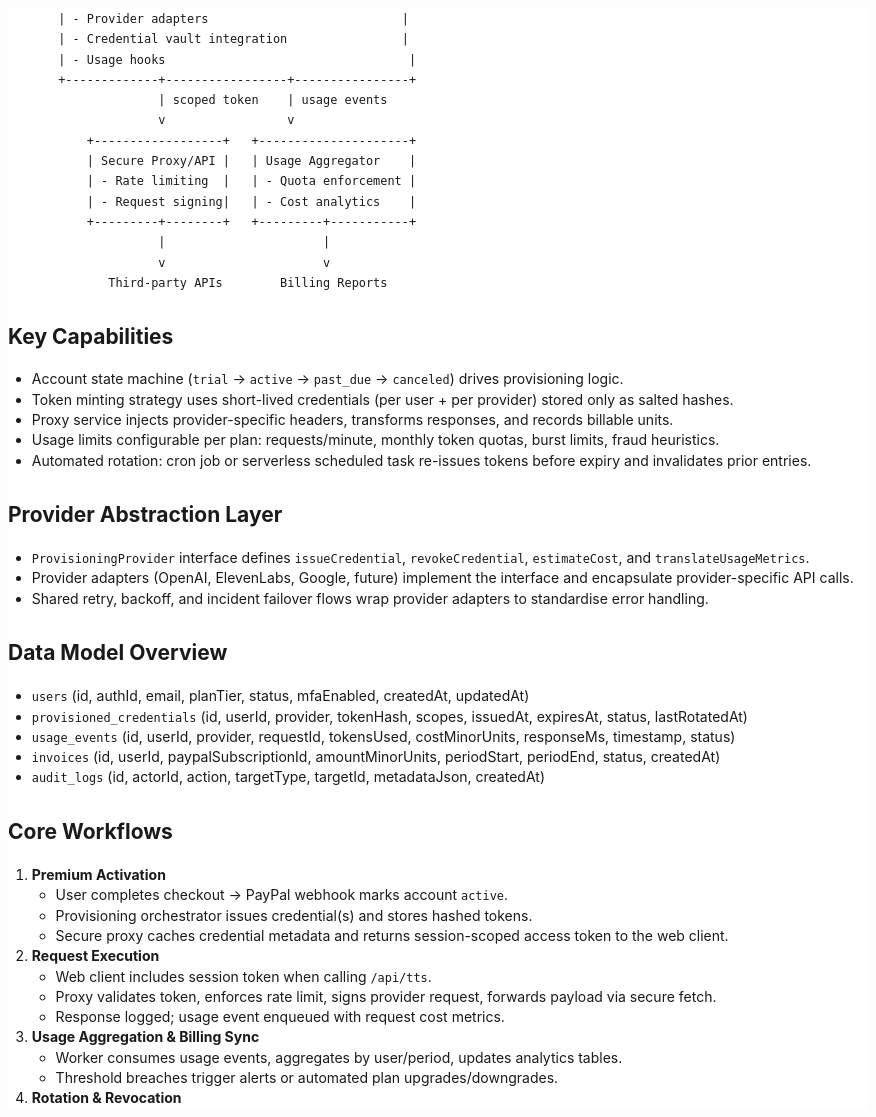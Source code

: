 ```
       | - Provider adapters                           |
       | - Credential vault integration                |
       | - Usage hooks                                  |
       +-------------+-----------------+----------------+
                     | scoped token    | usage events
                     v                 v
           +------------------+   +---------------------+
           | Secure Proxy/API |   | Usage Aggregator    |
           | - Rate limiting  |   | - Quota enforcement |
           | - Request signing|   | - Cost analytics    |
           +---------+--------+   +---------+-----------+
                     |                      |
                     v                      v
              Third-party APIs        Billing Reports
```

## Key Capabilities
- Account state machine (`trial` → `active` → `past_due` → `canceled`) drives provisioning logic.
- Token minting strategy uses short-lived credentials (per user + per provider) stored only as salted hashes.
- Proxy service injects provider-specific headers, transforms responses, and records billable units.
- Usage limits configurable per plan: requests/minute, monthly token quotas, burst limits, fraud heuristics.
- Automated rotation: cron job or serverless scheduled task re-issues tokens before expiry and invalidates prior entries.

## Provider Abstraction Layer
- `ProvisioningProvider` interface defines `issueCredential`, `revokeCredential`, `estimateCost`, and `translateUsageMetrics`.
- Provider adapters (OpenAI, ElevenLabs, Google, future) implement the interface and encapsulate provider-specific API calls.
- Shared retry, backoff, and incident failover flows wrap provider adapters to standardise error handling.

## Data Model Overview
- `users` (id, authId, email, planTier, status, mfaEnabled, createdAt, updatedAt)
- `provisioned_credentials` (id, userId, provider, tokenHash, scopes, issuedAt, expiresAt, status, lastRotatedAt)
- `usage_events` (id, userId, provider, requestId, tokensUsed, costMinorUnits, responseMs, timestamp, status)
- `invoices` (id, userId, paypalSubscriptionId, amountMinorUnits, periodStart, periodEnd, status, createdAt)
- `audit_logs` (id, actorId, action, targetType, targetId, metadataJson, createdAt)

## Core Workflows
1. **Premium Activation**
   - User completes checkout → PayPal webhook marks account `active`.
   - Provisioning orchestrator issues credential(s) and stores hashed tokens.
   - Secure proxy caches credential metadata and returns session-scoped access token to the web client.
2. **Request Execution**
   - Web client includes session token when calling `/api/tts`.
   - Proxy validates token, enforces rate limit, signs provider request, forwards payload via secure fetch.
   - Response logged; usage event enqueued with request cost metrics.
3. **Usage Aggregation & Billing Sync**
   - Worker consumes usage events, aggregates by user/period, updates analytics tables.
   - Threshold breaches trigger alerts or automated plan upgrades/downgrades.
4. **Rotation & Revocation**